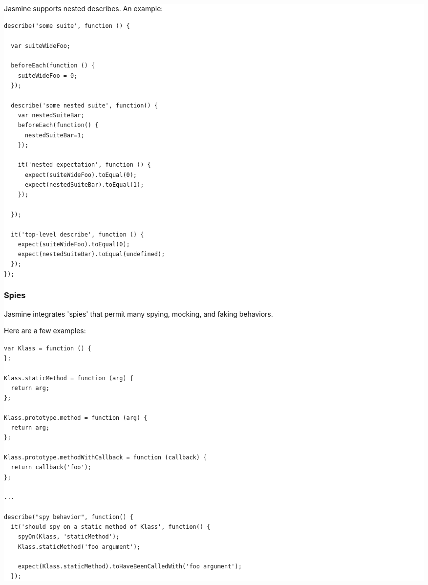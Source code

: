 Jasmine supports nested describes. An example:

    describe('some suite', function () {

      var suiteWideFoo;

      beforeEach(function () {
        suiteWideFoo = 0;
      });

      describe('some nested suite', function() {
        var nestedSuiteBar;
        beforeEach(function() {
          nestedSuiteBar=1;
        });

        it('nested expectation', function () {
          expect(suiteWideFoo).toEqual(0);
          expect(nestedSuiteBar).toEqual(1);
        });

      });

      it('top-level describe', function () {
        expect(suiteWideFoo).toEqual(0);
        expect(nestedSuiteBar).toEqual(undefined);
      });
    });

### Spies

Jasmine integrates 'spies' that permit many spying, mocking, and faking behaviors.

Here are a few examples:

    var Klass = function () {
    };

    Klass.staticMethod = function (arg) {
      return arg;
    };

    Klass.prototype.method = function (arg) {
      return arg;
    };

    Klass.prototype.methodWithCallback = function (callback) {
      return callback('foo');
    };

    ...

    describe("spy behavior", function() {
      it('should spy on a static method of Klass', function() {
        spyOn(Klass, 'staticMethod');
        Klass.staticMethod('foo argument');

        expect(Klass.staticMethod).toHaveBeenCalledWith('foo argument');
      });
